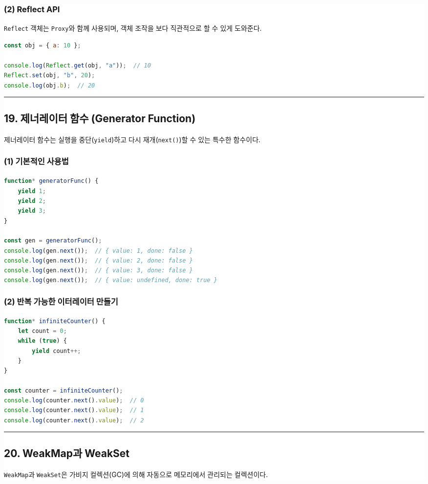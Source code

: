 ### **(2) Reflect API**
`Reflect` 객체는 `Proxy`와 함께 사용되며, 객체 조작을 보다 직관적으로 할 수 있게 도와준다.

```javascript
const obj = { a: 10 };

console.log(Reflect.get(obj, "a"));  // 10
Reflect.set(obj, "b", 20);
console.log(obj.b);  // 20
```

---

## **19. 제너레이터 함수 (Generator Function)**
제너레이터 함수는 실행을 중단(`yield`)하고 다시 재개(`next()`)할 수 있는 특수한 함수이다.

### **(1) 기본적인 사용법**
```javascript
function* generatorFunc() {
    yield 1;
    yield 2;
    yield 3;
}

const gen = generatorFunc();
console.log(gen.next());  // { value: 1, done: false }
console.log(gen.next());  // { value: 2, done: false }
console.log(gen.next());  // { value: 3, done: false }
console.log(gen.next());  // { value: undefined, done: true }
```

### **(2) 반복 가능한 이터레이터 만들기**
```javascript
function* infiniteCounter() {
    let count = 0;
    while (true) {
        yield count++;
    }
}

const counter = infiniteCounter();
console.log(counter.next().value);  // 0
console.log(counter.next().value);  // 1
console.log(counter.next().value);  // 2
```

---

## **20. WeakMap과 WeakSet**
`WeakMap`과 `WeakSet`은 가비지 컬렉션(GC)에 의해 자동으로 메모리에서 관리되는 컬렉션이다.
